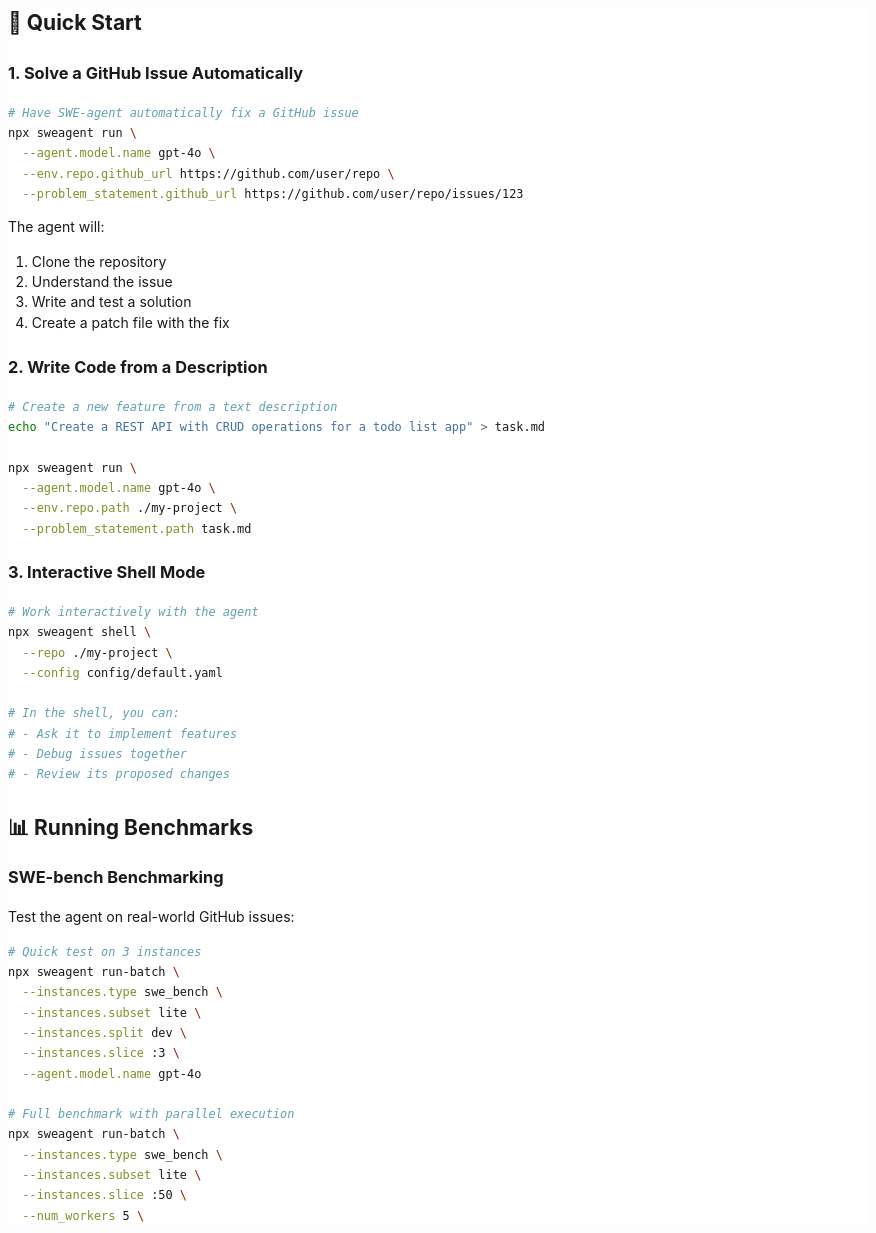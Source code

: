 ## 🚀 Quick Start

### 1. Solve a GitHub Issue Automatically

```bash
# Have SWE-agent automatically fix a GitHub issue
npx sweagent run \
  --agent.model.name gpt-4o \
  --env.repo.github_url https://github.com/user/repo \
  --problem_statement.github_url https://github.com/user/repo/issues/123
```

The agent will:
1. Clone the repository
2. Understand the issue
3. Write and test a solution
4. Create a patch file with the fix

### 2. Write Code from a Description

```bash
# Create a new feature from a text description
echo "Create a REST API with CRUD operations for a todo list app" > task.md

npx sweagent run \
  --agent.model.name gpt-4o \
  --env.repo.path ./my-project \
  --problem_statement.path task.md
```

### 3. Interactive Shell Mode

```bash
# Work interactively with the agent
npx sweagent shell \
  --repo ./my-project \
  --config config/default.yaml

# In the shell, you can:
# - Ask it to implement features
# - Debug issues together
# - Review its proposed changes
```

## 📊 Running Benchmarks

### SWE-bench Benchmarking

Test the agent on real-world GitHub issues:

```bash
# Quick test on 3 instances
npx sweagent run-batch \
  --instances.type swe_bench \
  --instances.subset lite \
  --instances.split dev \
  --instances.slice :3 \
  --agent.model.name gpt-4o

# Full benchmark with parallel execution
npx sweagent run-batch \
  --instances.type swe_bench \
  --instances.subset lite \
  --instances.slice :50 \
  --num_workers 5 \
```